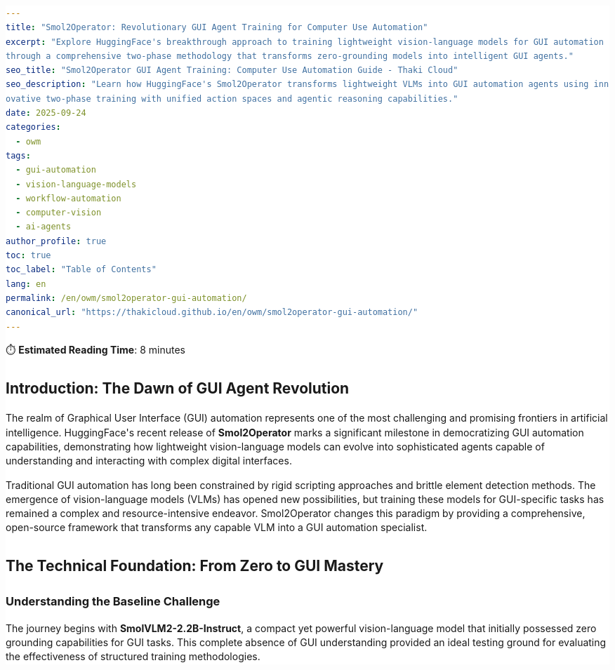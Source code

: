 ```yaml
---
title: "Smol2Operator: Revolutionary GUI Agent Training for Computer Use Automation"
excerpt: "Explore HuggingFace's breakthrough approach to training lightweight vision-language models for GUI automation through a comprehensive two-phase methodology that transforms zero-grounding models into intelligent GUI agents."
seo_title: "Smol2Operator GUI Agent Training: Computer Use Automation Guide - Thaki Cloud"
seo_description: "Learn how HuggingFace's Smol2Operator transforms lightweight VLMs into GUI automation agents using innovative two-phase training with unified action spaces and agentic reasoning capabilities."
date: 2025-09-24
categories:
  - owm
tags:
  - gui-automation
  - vision-language-models
  - workflow-automation
  - computer-vision
  - ai-agents
author_profile: true
toc: true
toc_label: "Table of Contents"
lang: en
permalink: /en/owm/smol2operator-gui-automation/
canonical_url: "https://thakicloud.github.io/en/owm/smol2operator-gui-automation/"
---
```


⏱️ **Estimated Reading Time**: 8 minutes

## Introduction: The Dawn of GUI Agent Revolution

The realm of Graphical User Interface (GUI) automation represents one of the most challenging and promising frontiers in artificial intelligence. HuggingFace's recent release of **Smol2Operator** marks a significant milestone in democratizing GUI automation capabilities, demonstrating how lightweight vision-language models can evolve into sophisticated agents capable of understanding and interacting with complex digital interfaces.

Traditional GUI automation has long been constrained by rigid scripting approaches and brittle element detection methods. The emergence of vision-language models (VLMs) has opened new possibilities, but training these models for GUI-specific tasks has remained a complex and resource-intensive endeavor. Smol2Operator changes this paradigm by providing a comprehensive, open-source framework that transforms any capable VLM into a GUI automation specialist.

## The Technical Foundation: From Zero to GUI Mastery

### Understanding the Baseline Challenge

The journey begins with **SmolVLM2-2.2B-Instruct**, a compact yet powerful vision-language model that initially possessed zero grounding capabilities for GUI tasks. This complete absence of GUI understanding provided an ideal testing ground for evaluating the effectiveness of structured training methodologies.
